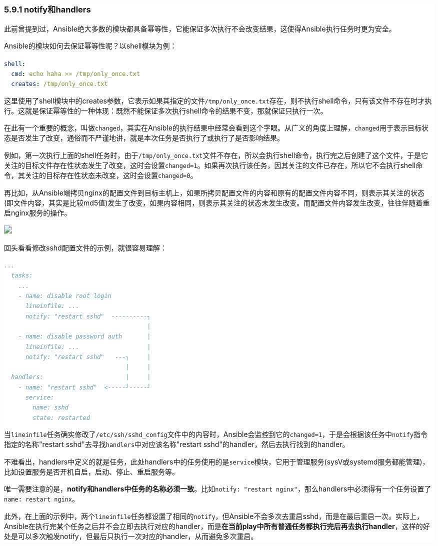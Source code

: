 ### 5.9.1 notify和handlers

此前曾提到过，Ansible绝大多数的模块都具备幂等性，它能保证多次执行不会改变结果，这使得Ansible执行任务时更为安全。

Ansible的模块如何去保证幂等性呢？以shell模块为例：
```yaml
shell: 
  cmd: echo haha >> /tmp/only_once.txt
  creates: /tmp/only_once.txt
```

这里使用了shell模块中的creates参数，它表示如果其指定的文件`/tmp/only_once.txt`存在，则不执行shell命令，只有该文件不存在时才执行。这就是保证幂等性的一种体现：既然不能保证多次执行shell命令的结果不变，那就保证只执行一次。

在此有一个重要的概念，叫做`changed`，其实在Ansible的执行结果中经常会看到这个字眼。从广义的角度上理解，`changed`用于表示目标状态是否发生了改变，通俗而不严谨地讲，就是本次任务是否执行了或执行了是否影响结果。

例如，第一次执行上面的shell任务时，由于`/tmp/only_once.txt`文件不存在，所以会执行shell命令，执行完之后创建了这个文件，于是它关注的目标文件存在性状态发生了改变，这时会设置`changed=1`。如果再次执行该任务，因其关注的文件已存在，所以它不会执行shell命令，其关注的目标存在性状态未改变，这时会设置`changed=0`。

再比如，从Ansible端拷贝nginx的配置文件到目标主机上，如果所拷贝配置文件的内容和原有的配置文件内容不同，则表示其关注的状态(即文件内容，其实是比较md5值)发生了改变，如果内容相同，则表示其关注的状态未发生改变。而配置文件内容发生改变，往往伴随着重启nginx服务的操作。

![](/img/ansible/1625969404485.png)

回头看看修改sshd配置文件的示例，就很容易理解：
```yaml
...
  tasks:
    ...
    - name: disable root login
      lineinfile: ...
      notify: "restart sshd"  ----------┐
                                        |
    - name: disable password auth       |
      lineinfile: ...                   |
      notify: "restart sshd"   ---┐     |
                                  |     |
  handlers:                       |     |
    - name: "restart sshd"  <-----┘-----┘
      service: 
        name: sshd
        state: restarted
```

当`lineinfile`任务确实修改了`/etc/ssh/sshd_config`文件中的内容时，Ansible会监控到它的`changed=1`，于是会根据该任务中`notify`指令指定的名称"restart sshd"去寻找`handlers`中对应该名称"restart sshd"的handler，然后去执行找到的handler。

不难看出，handlers中定义的就是任务，此处handlers中的任务使用的是`service`模块，它用于管理服务(sysV或systemd服务都能管理)，比如设置服务是否开机自启，启动、停止、重启服务等。

唯一需要注意的是，**notify和handlers中任务的名称必须一致**。比如`notify: "restart nginx"`，那么handlers中必须得有一个任务设置了`name: restart nginx`。

此外，在上面的示例中，两个`lineinfile`任务都设置了相同的`notify`，但Ansible不会多次去重启sshd，而是在最后重启一次。实际上，Ansible在执行完某个任务之后并不会立即去执行对应的handler，而是**在当前play中所有普通任务都执行完后再去执行handler**，这样的好处是可以多次触发notify，但最后只执行一次对应的handler，从而避免多次重启。
